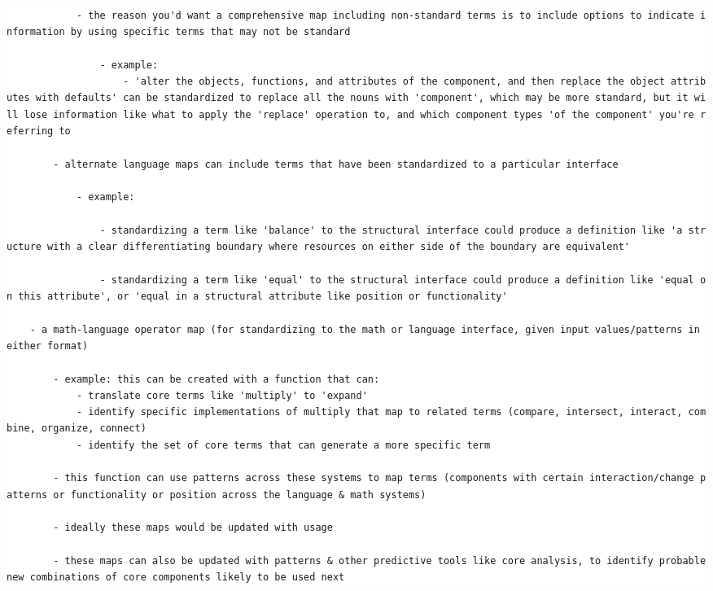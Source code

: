 				- the reason you'd want a comprehensive map including non-standard terms is to include options to indicate information by using specific terms that may not be standard
					
					- example:
						- 'alter the objects, functions, and attributes of the component, and then replace the object attributes with defaults' can be standardized to replace all the nouns with 'component', which may be more standard, but it will lose information like what to apply the 'replace' operation to, and which component types 'of the component' you're referring to

			- alternate language maps can include terms that have been standardized to a particular interface

				- example: 

					- standardizing a term like 'balance' to the structural interface could produce a definition like 'a structure with a clear differentiating boundary where resources on either side of the boundary are equivalent'
					
					- standardizing a term like 'equal' to the structural interface could produce a definition like 'equal on this attribute', or 'equal in a structural attribute like position or functionality'

		- a math-language operator map (for standardizing to the math or language interface, given input values/patterns in either format)
			
			- example: this can be created with a function that can:
				- translate core terms like 'multiply' to 'expand'
				- identify specific implementations of multiply that map to related terms (compare, intersect, interact, combine, organize, connect)
				- identify the set of core terms that can generate a more specific term

			- this function can use patterns across these systems to map terms (components with certain interaction/change patterns or functionality or position across the language & math systems)

			- ideally these maps would be updated with usage

			- these maps can also be updated with patterns & other predictive tools like core analysis, to identify probable new combinations of core components likely to be used next




